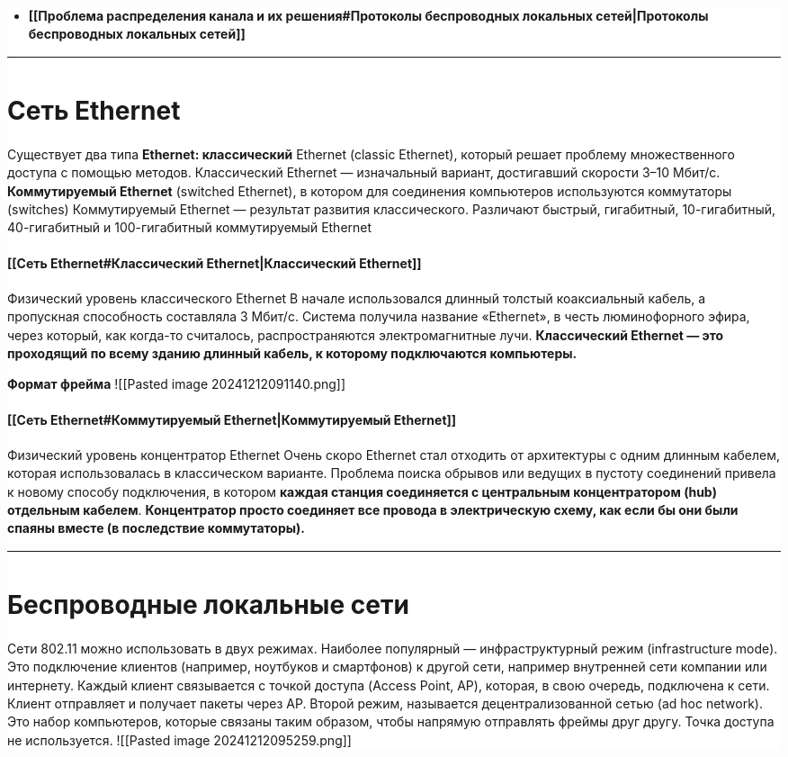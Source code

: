 - **[[Проблема распределения канала и их решения#Протоколы беспроводных локальных сетей|Протоколы беспроводных локальных сетей]]**

****
# Сеть Ethernet

Существует два типа
**Ethernet: классический** Ethernet (classic Ethernet), который решает проблему множественного доступа с помощью методов.
	Классический Ethernet — изначальный вариант, достигавший скорости 3–10 Мбит/с. 
**Коммутируемый Ethernet** (switched Ethernet), в котором для соединения компьютеров используются коммутаторы (switches)
	Коммутируемый Ethernet — результат развития классического. Различают быстрый, гигабитный, 10-гигабитный, 40-гигабитный и 100-гигабитный коммутируемый Ethernet

#### [[Сеть Ethernet#Классический Ethernet|Классический  Ethernet]]
Физический уровень классического Ethernet
	В начале использовался длинный толстый коаксиальный кабель, а пропускная способность составляла 3 Мбит/с. Система получила название «Ethernet», в честь люминофорного эфира, через который, как когда-то считалось, распространяются электромагнитные лучи.
	**Классический Ethernet — это проходящий по всему зданию длинный кабель, к которому подключаются компьютеры.**


**Формат фрейма**
	![[Pasted image 20241212091140.png]]
	    


#### [[Сеть Ethernet#Коммутируемый Ethernet|Коммутируемый Ethernet]]
Физический уровень концентратор Ethernet
	Очень скоро Ethernet стал отходить от архитектуры с одним длинным кабелем, которая использовалась в классическом варианте. Проблема поиска обрывов или ведущих в пустоту соединений привела к новому способу подключения, в котором **каждая станция соединяется с центральным концентратором (hub) отдельным кабелем**. **Концентратор просто соединяет все провода в электрическую схему, как если бы они были спаяны вместе (в последствие коммутаторы).**


****
# Беспроводные локальные сети

Сети 802.11 можно использовать в двух режимах.
        Наиболее популярный — инфраструктурный режим (infrastructure mode). 
	        Это подключение клиентов (например, ноутбуков и смартфонов) к другой сети, например внутренней сети компании или интернету. Каждый клиент связывается с точкой доступа (Access Point, AP), которая, в свою очередь, подключена к сети. Клиент отправляет и получает пакеты через AP.
        Второй режим, называется децентрализованной сетью (ad hoc network). 
	        Это набор компьютеров, которые связаны таким образом, чтобы напрямую отправлять фреймы друг другу. Точка доступа не ­используется.
	![[Pasted image 20241212095259.png]]
